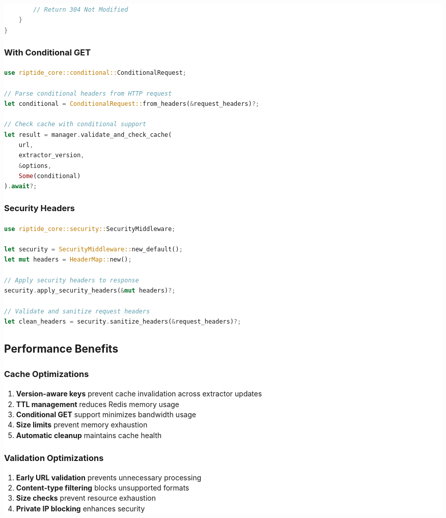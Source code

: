 ```rust
        // Return 304 Not Modified
    }
}
```

### With Conditional GET

```rust
use riptide_core::conditional::ConditionalRequest;

// Parse conditional headers from HTTP request
let conditional = ConditionalRequest::from_headers(&request_headers)?;

// Check cache with conditional support
let result = manager.validate_and_check_cache(
    url,
    extractor_version,
    &options,
    Some(conditional)
).await?;
```

### Security Headers

```rust
use riptide_core::security::SecurityMiddleware;

let security = SecurityMiddleware::new_default();
let mut headers = HeaderMap::new();

// Apply security headers to response
security.apply_security_headers(&mut headers)?;

// Validate and sanitize request headers
let clean_headers = security.sanitize_headers(&request_headers)?;
```

## Performance Benefits

### Cache Optimizations

1. **Version-aware keys** prevent cache invalidation across extractor updates
2. **TTL management** reduces Redis memory usage
3. **Conditional GET** support minimizes bandwidth usage
4. **Size limits** prevent memory exhaustion
5. **Automatic cleanup** maintains cache health

### Validation Optimizations

1. **Early URL validation** prevents unnecessary processing
2. **Content-type filtering** blocks unsupported formats
3. **Size checks** prevent resource exhaustion
4. **Private IP blocking** enhances security
